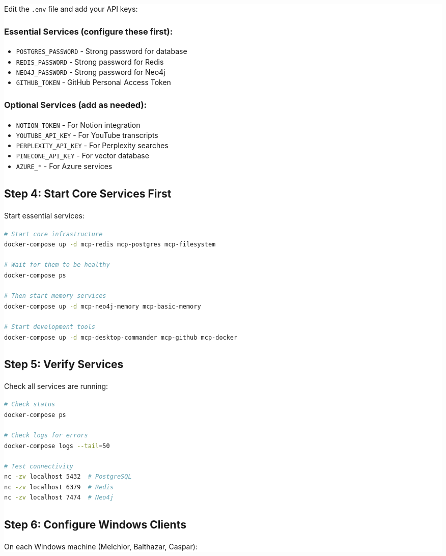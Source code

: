 Edit the `.env` file and add your API keys:

### Essential Services (configure these first):
- `POSTGRES_PASSWORD` - Strong password for database
- `REDIS_PASSWORD` - Strong password for Redis
- `NEO4J_PASSWORD` - Strong password for Neo4j
- `GITHUB_TOKEN` - GitHub Personal Access Token

### Optional Services (add as needed):
- `NOTION_TOKEN` - For Notion integration
- `YOUTUBE_API_KEY` - For YouTube transcripts
- `PERPLEXITY_API_KEY` - For Perplexity searches
- `PINECONE_API_KEY` - For vector database
- `AZURE_*` - For Azure services

## Step 4: Start Core Services First

Start essential services:
```bash
# Start core infrastructure
docker-compose up -d mcp-redis mcp-postgres mcp-filesystem

# Wait for them to be healthy
docker-compose ps

# Then start memory services
docker-compose up -d mcp-neo4j-memory mcp-basic-memory

# Start development tools
docker-compose up -d mcp-desktop-commander mcp-github mcp-docker
```

## Step 5: Verify Services

Check all services are running:
```bash
# Check status
docker-compose ps

# Check logs for errors
docker-compose logs --tail=50

# Test connectivity
nc -zv localhost 5432  # PostgreSQL
nc -zv localhost 6379  # Redis
nc -zv localhost 7474  # Neo4j
```

## Step 6: Configure Windows Clients

On each Windows machine (Melchior, Balthazar, Caspar):
